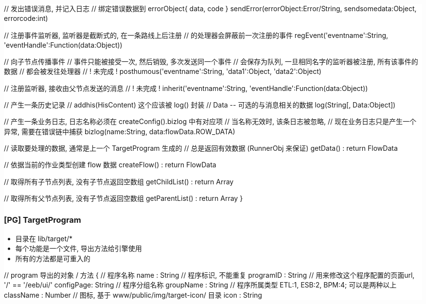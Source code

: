   // 发出错误消息, 并记入日志
  // 绑定错误数据到 errorObject{ data, code }
  sendError(errorObject:Error/String, sendsomedata:Object, errorcode:int)

  // 注册事件监听器, 监听器是截断式的, 在一条路线上后注册
  // 的处理器会屏蔽前一次注册的事件
  regEvent('eventname':String, 'eventHandle':Function(data:Object))

  // 向子节点传播事件
  // 事件只能被接受一次, 然后销毁, 多次发送同一个事件
  // 会保存为队列, 一旦相同名字的监听器被注册, 所有该事件的数据
  // 都会被发往处理器
  // ! 未完成 !
  posthumous('eventname':String, 'data1':Object, 'data2':Object)

  // 注册监听器, 接收由父节点发送的消息
  // ! 未完成 !
  inherit('eventname':String, 'eventHandle':Function(data:Object))

  // 产生一条历史记录
  // addhis(HisContent)  这个应该被 log() 封装
  // Data -- 可选的与消息相关的数据
  log(String[, Data:Object])

  // 产生一条业务日志, 日志名称必须在 createConfig().bizlog 中有对应项
  // 当名称无效时, 该条日志被忽略,
  // 现在业务日志只是产生一个异常, 需要在错误链中捕获
  bizlog(name:String, data:flowData.ROW_DATA)

  // 读取要处理的数据, 通常是上一个 TargetProgram 生成的
  // 总是返回有效数据 (RunnerObj 来保证)
  getData() : return FlowData

  // 依据当前的作业类型创建 flow 数据
  createFlow() : return FlowData

  // 取得所有子节点列表, 没有子节点返回空数组
  getChildList() : return Array

  // 取得所有父节点列表, 没有子节点返回空数组
  getParentList() : return Array
}


### [PG] TargetProgram

* 目录在 lib/target/*
* 每个功能是一个文件, 导出方法给引擎使用
* 所有的方法都是可重入的

// program 导出的对象 / 方法
{
  // 程序名称
  name      : String
  // 程序标识, 不能重复
  programID : String
  // 用来修改这个程序配置的页面url, '/' == '/eeb/ui/'
  configPage: String
  // 程序分组名称
  groupName : String
  // 程序所属类型 ETL:1, ESB:2, BPM:4; 可以是两种以上
  className : Number
  // 图标, 基于 www/public/img/target-icon/ 目录
  icon : String
